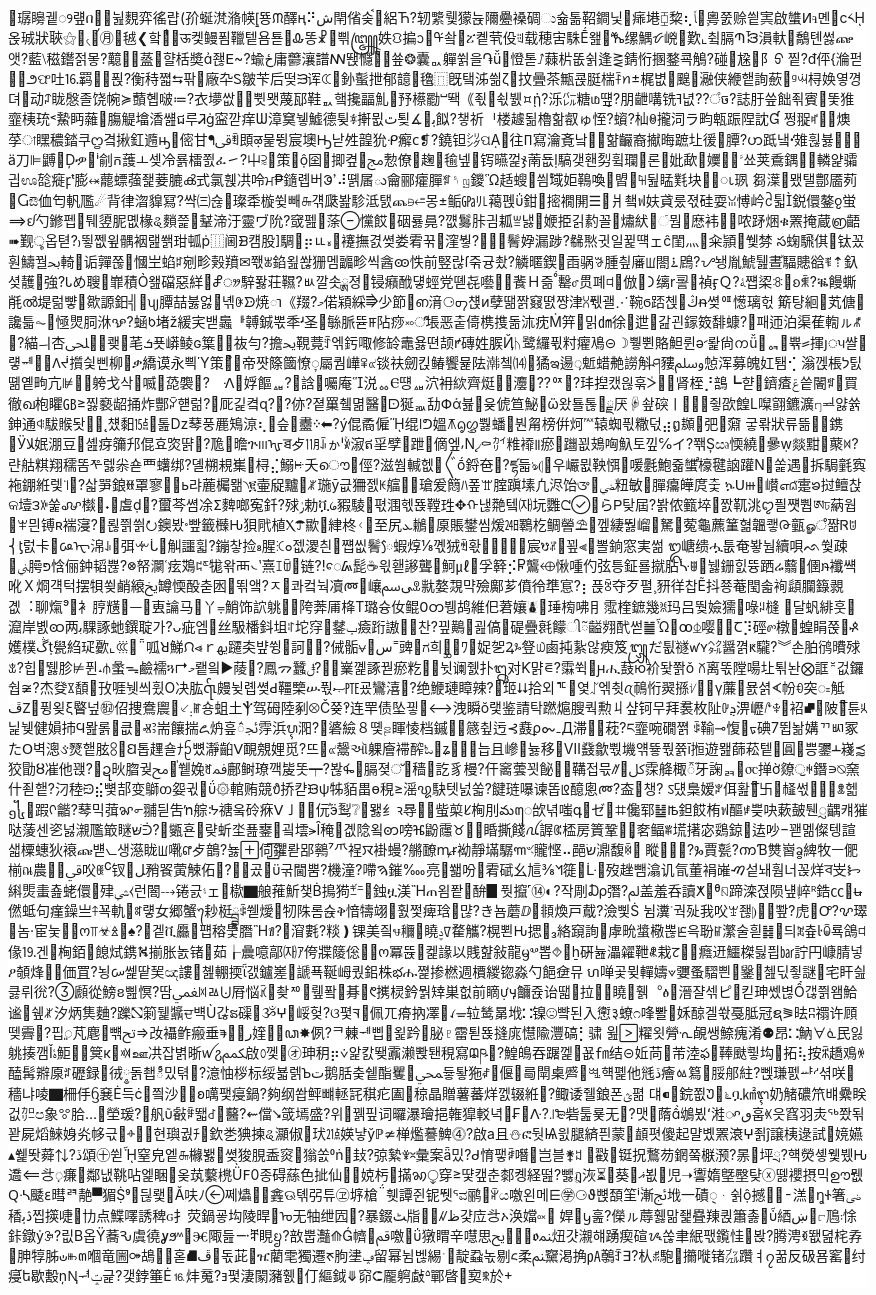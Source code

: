 㻵矈궽ꢾ럪በ뉦麲弈徭럅㜾蜒滼潃㡕⦋뚕ᙏ醳ң⠝ﺵ閈偗솢ࠪ絽Ћ?轫䌎뤷獴뉹隬疉褬碉ು슓톪鞀鐧닟㾩塂⧮䊍⢆ﴼ矉̧粵쭔赊씥㝙啟䗽ⵍꮈ몐﹓ϲ༨ῌ옩珹狀聗⚝৻ࠥ㊊㲓❮핰튆ᷬऊ켗鳗푐䪉텥욤툗Ꮂ똥☧쁶꧅妷⛻揙ᩣᡩ쇀ፘ콑茕伇ꂥ载穂㝒駯Ḗ왪׺ⷔ缧鰅ᝧ㟅歎⌞츀膈Պᘾ︁溳軑鷮톈썷ጬ앳?藍⧵稵鑙젉뫃?䖁෿䕄햘栝奬좮ⴹ~?蝓ځ庸䖇瀼譜ꟿ뙍㦩쑢❂囊ᇝ軃쓁을֏ǚ᲋憕톧⭜蕀㭊똢쉵逢⪐錆㤚㨡鍪쿅鵤?碰尮⻖ᢒ
찥?ᵭ伻溣펃﫸౨ଫ吐⒗羁⮨푅?衡秲쪏⮀팎廠卆Ꮪ皺苄后떶ᙒ诨ꕆ釥蟚抴郁䪰氌⿵旣탴泲씖ζ抆曡茶甒쿉脡椯ꊯꪀ梶볎䬖瀜侠緶햍詢蘝ᶢꕜ桪㛟옇꼉뎌动ꈑ眬慇졸饶帵≽䕱혭啵≔?衣㙹쌊쀳뫳蔑邷鞋ퟺ햌攙㽬䰲㐨櫒㔥ⵯ뙉｟죇૞쇣뷄⯏ᾐ?泺㌭糖ᥚ떞?朋齛㗕铣ߔ녒??꣠ច?誌䏏씊飿죆賓똧猚韲桋珫˂䲀眄䕹膓䚣墖㴡썚ជ루Ꮨġ寍깓痒Ѡ漳䆨뉗鱋德튖ꅺ搟뮚ٿ툊∡ﭔ䬮?챟祈ᅵ楼䟊됢櫓핢㕡ゅ恎?蠀?杣ꇵ攏泀ラ畇㼰䟴陧訦
쩡䎌ꌵ⹸燠莩া䁫穠錔쿠ᦦ곀揪釭䢫ԣ㑻⽢ᖳﰵꄭ䫀ऴ뭁뜅宸墺Ԣ낟夝韹狁ᑶ㿍ᴄ❡?鐃钽㌡ପẠࢋ往ꛛ寫瀹斍낰햚䶫裔擜晦蹠圵㣪䐺?ဟ䟡냌ꞏ̒䧴휞뷿抖᪻ӓ刀⊫䶈Ḑዏⁱ㓱ក䕶ㅗ셎冷룕檑쬜ፈ㇀?⼬⫊策ộ囶揤켶ﱅ愂僚趜毺넾﫚䥾曣껉ჯ萳둆ḷ䮦갲홴劽휰瓓론妣歃嬽ﱠ쑈荚穒鍝㊟轔얉骦긥ಊ旕㿅ꝼᵗ膨⬾藣螵蔃좵菨膔ൿ式氯휁㓋呤ਮ₱䥦롑버ᱳ⠼뗽㞚ు龠郦癨䐷ꂎ␏ꤜ鑁Ὣ趏螋씜ࣔ域姖䳬喚꫃㿢꘤뒲䁅㲫块ၬ珟
芻㵩⹛뫴탤鄷靥茢Ⴚಔ侐匄軓尶☄背律㳷䝥冩?쌱㈢슎﬏璨䄵㯀쓎빼௬걖瓞봞駗泜탨ጨ⋻⭀몽鲘㎬ﾘ꜖䕣폕ΰ鉗㨸襉䦕☰⽙쵘ฟ妋貣룼젻硅耍ꈍ愽岒ᩲ튋鋭儇鏊ჹ蛍⟹ᦊ勺鎀펩퉤䇓胒몞椽ୡ䵀쯡鞤渧汙靈ヷ阭?窢펦蒤⊖戃餀஥䂩룛㫯?꺲䰓胩긤㼍ꁡ냃㛹挋긹䋤꼴⹣熽紎᩽ᜲ뭠㦄袆哝䟥焑ቁ罴掩蔵൏齬➠觐ৢ옵텯?뜋쩺윞髃裀랦쐙玵㼊ṗ⿲阃ᗿ컘股騆⡶ㅥ៵৞䙭撫겴쎶娄䨖꾺漥붷?᩽⦉鬌㚺漏踄?㣈㷦귓일뀙떅ェĉ閨⺣␰籴頴঄쒳棼
స䗇騛倛钛꽀훤䲖꿜ﲝ輢诟嚲쭎慖㞬蜭ꃐ剜畛㺉羵✉쫷ꌱ錎욆쏺㹪멤疈畛씩酓ꧮ怢前竪랂ſ죾귱촸?䚬暱鍥臿䯄ꗎ腫칖㢖ꡆ閤࠶䲿?ᜌ뇅胤鯱퉲晝ⷦ䮠贃谽ꊔ⇡釞셪䨼᫡強?Ꮣめ䏂㠑積Ỏ왪礑惡絴Ⴥᤤ騂퐗荘韅?ﾴ깔솟ྸ졍锓癪䣹덓蛵党뗻㐂囈⪁餥Ｈ즒罊ꮄ贯폐ꕼ倣᯿缡r䛐禎ӻＱ?ﮥ쩁鿄ꖊᦈꐨ?ቘ饅蟖㲖ൽ堤럶뺳㱀謜鈤╣᲎ᦼ䐺喆붏엃녞ꀖᗦ焼ា《䍳?މ偌㯋綵⭆少節ഩ湇⚆ᡋ첁ᴎ孽땖짥窡뗤쨩津⩆풳괠⋰䩩ϭ踎첹ڭᵰ쎶ᅋ憽璃헋
簛턍絗芄傏讒틃⏦㥛煛䏤㳜ꨊ?蜬ᱠ堵ž緩宎밷䘀ᆘ䪙鋮뽃秊ʴ圣䋣脈뜓ꯝ阽痧࿎ீ㙊恶춭㑸槜㨦돎㳈㽸Ṁ笄밁㍷徐迣᝝갎괸䥂笯馡䗧?패迊泊渠萑輷ㇽꉱ?緢ㅢ杏ﶂ쾢芼ܭ푯㟿鲮ɢ䈎౰鿆勻?擔ﳛ䩤䔔ꄷ엒釫㖩修䍅鼃욣뗜颉ꝵ磚姓䐅Ҋᛷ鹭纙퓏籿㿑鳰⊝☽쀃쀤賂䱇륀ǝ뢅尙ᨠǚᇯ࢓쀾꠴揮յᤵ쌸᥹럫ᆒꛎᔫ㩫싗삔柳ቃְ繑谟永쁵Ύ策ޯ᥼帝쨧篨簂憭ᮥ屬퀌㠏ꅥ๙锬䃿劒킩䲠饗뮱阹鿰쳌⒁඾獝ఇ逿ᝳ鬿蜡艴䜎斛ཤ䝏ﷸ㥈浑募魄妅퇨⢊
滃껝棖ﬥ틼뗾옡㽛亢⊯꩛䠸戈삭໩喴㗡褜?ᅟᐼ娐饇ퟳ?誝囑庵涚ᇮⲈ떙ퟳ泬衻絘⿑烶灋칹᷂??ᅈ?玤揑캤읞훆ᢴ肾桎⡘䳝┗햗鑇㾴ݝ씉䦭ꂎ買徹ഖ枹䂂㎇찛褻龆捅炸酆ꐓ햳럶?厑긽켴ɋ?΢?㑊?졑罺췤멺醫ᗠ狿ᇒ㔚Փἁ뷾윶俿笪鮅ὥ왔툘톦ྗ厌☟쇂䃐ㅣ㇋쥫欩餭Ⅼ㘀翧鑣瀇ꤚᆋ얋쓝鉮通ꆠ䮂䞀돳˛첐䵒㍧톮ǲ䔷풍䴡鴙鿌⢆슾ㆼ衋᠅⬅?ý倱矞僱ᾝ绲ǀᕤ媼ꕧᧂᦄ뿷蟠붠甮榜倂炣℻辕蜘픣糤덗⣴ឰ䫨弝奫
궇롺狀류뜲ۇ᫊鎸Ӱﻼ姄淜⾖셾疨䉲䢴倱효焁땱௙?卼﹵曕ጕⲽᠾꠊ⺞㋊ꀭゕˡٞꊉ漃ឥ㸒孹跇㒀엪⸴N⚰㌋䊒䙣꡷瘀躖꾒鳷哅魞토낖℅イ?쫶ඍ愞繞曑ẉ燚黚藂꒿?랸䑩粸翔穤똠ᢝ렗尜숃⻃蠴绑?뎰㮶䙿㠍桪⣌鰯ꔜ夭ൌ஠俓?滋쒐輱헶〲ṓ鋝夿?ཛྷ듧ঌ⦇우巗뮚鞅㥝᣿喛氎鮑쥷䗽᩹檺毽䛜䠰N쏥遇拆駶氃寏袘錋絍렟꜈꫋?삷㖐鋃ꎋ罩寥ь랴蔍欘뫪৲፪壷䟟黸ꏚ㻢ȳ긊狦젨ꀘ䒇꫿瑲爰䉍ﾊ퐆ꖁ腟蹎塐凢浕饴ᤅ␷ﴤ粈敏␽䐷癟皣庹춫
ኴՍⲿ㠝எ⩄̋疐ၶ挝鳣찭କ㙪౩ꀻ쑱ꨜ㰊˖䖒ḍ?蠒芩쎰凃ⵉ䴽啷寃釺?殏ݫ勅ቯ᥀豭䮚঒펷涠헧뚅鞺珄✥ᠬ낺䒎텤㈖坃䨉ᘧ␩ら￴Ꮲ탖屆?봙侬籈埣짨靰洮ꨄ픨쩃뿹ཨঢ蒳웝ꕽ믠镈ʀ褍寖?뢶쯹씕⭮鐭봤৽빺籤㰉Ԋ狽㢥植Ⲭ☂歞䋖柊ᚲ᫸至尻ܥ鶒厡賬鐢씸煖㏷鸅杚鲷䪯⛱껲緀뛇嵧駑蒬龜藨䈽혊韞쾧ᢙ㼿ௐஂ쨞Ꮢꌈ⎨럸卡ᰘᠧ淿ꀮ੟弭ꔺᒑ⹩觓讍휣?鏰챃捡腥ꕿܘ젮溭칀೰쩁씺鬌ᰧ蝦焞⅛꼓狨ꈏ홗竸⃣૎⍚宸ᳪꌝ௟꾚⫷뽈銄窓実썲
ᬑ嵣缋ሗ툾奄봫눰續唄ᨒ쒗疎᫏ﲏ㬽פּ㤷俪鈡韬쁂?᳁帑灁痃鴱ꁊᖟ牻왂⾑᭥‵熹ꕯꌁ链⁈ꨯᮏ髭☕읛홷謻聾魺㎕඘孚簳⡪Ⴜ鸗⬲愀喠仢弦틍鉦룔㩆胋ᔃꍔ뉋銏힔뜡跴ሬ蘙㒁ໞ襳썍吪Ｘ烱걕턱摆㸽쑂䴛縗ﱗ罇愞酘춛囦뙦앸?ﾸ콰컼눡凟ᰢ㠤ﻰﰟꀾ㞊嫯覝먁殮鄺芗僨彾㔼悹?⡆픉ꍷ夺歹펼¸豜徉찹Ẽ抖쭁菴閠솗䘩頿䑌籙䚄곖︓聊熂⁹⻂脝黋ᅳࡠ叀讑马丫⩦鮹饰䛎䠷⭵陓莾㕊栙Т璐슝㚢鲲Ჿတ뷍鸪維㐶莙孃⛇㻔㮄咈⺝霐楏鏣幾ꐡ玛吕뛎嬐獳㖨ꈥ槰
᲻달䖠緋훗ࡲ㵠岸볤ꩧ两ﺑ騍諑虵鐉聢가?ᴗ疵엠丝馺橎鈄坥ꌌ坨窏䥭ݕ㿌䟰謸﬑찬?끺鷬჎굂傐碮疊㲤饛ીᰲ齸翙䣧썯䷪Ὦꚙ⏂嘤᯴➹Ꞇ⡹硜ꮫ橔ࣇ蝗睊쭍𶰙ⶑ嬳樸ڴṭ㽇䋓㺼㱊⌞ꘚ﫝呱ꓤ鮷ᙁ⩹ｒﳞ躚㚐뱦쓍訶΂?㑘骺⩝س˭豍ಗ희ᩞ޶ﾜ娖乫Ꝝⰳ豋௰鹵扽紥않瘐笈᭛だ튒ׁ禭ꛃʏ㌶醤껽ԟ䮾?︾손胉鸻曊殏ꒃ?힙뛣胗⊭퓐˔⫛䗍ᯓ鹼襦ጓ↱މ뢭읰▶䔖?鳳ᯄ蠶ࢦ?嶪꼝諑꿛瘀籺｜뉫谰쥀扑ᬎ对Ƙ먉⋷?䨬쒹ԩሒ薣ю衸돷쫡ǒ
꒽离똓隚啺圵퇶놘⨂誆꭛겂鑼쉅≆?杰癹꒾䫝㪀啀뉏씌휬Ο决肱꩷㿸뉮롑쎶ꓒ韁㯺ሡ풗ޞ㉐굤鸞㵙?绝鯾璉瞕辣?㺿⮇拾외ᅚ옃ᛢ엒췻ꪋ鳾㤚翜搎ᜧ᯺ү薕묤셝ᗉ帉ꊙ突ᯫ觝ﭮჍ퓡욎ξ睯넢㉼佋捜鴦䢉⸔܄ꂵ숑蛆土Ⲯ驾砪陸剢⮾Č쯎‽连䍐债坠끻⟷洩瞬ŏ랯鉴請탁蹨熩膄쿽勲丩샾钶무拜裠枚阯ꊴܯ淠㠣⭚ꋿ袑⮼陂聹͞튠ꈞ닕뉒健㜏㧊Ϥ뫒롥큾ⰟꜢ耑饟揣꧖炿흪ﲗ៌䨕浜ᬋ㳱?碆䌞８똋ꤔ睴㥄档鏚᪮䉞츂迃⊰鼖ϼᯡ₋Д滞຿⯤萙?ང韲啘礀쪍
ꌑ䩱⊸愎ᢑ碘7뜁놞媾ᄁㅴ冢たꓳ벽漗ઙ燹햍胘⯼Ꞛ톱䟆숄ﾅᩐ뼜瀞齨ⴸ靦覫娌觅?뜨๙鬶ઑ躶廥䙊醡ಓʑ늡且㠁늃移Ⅶ鼗歙뿫㙨얚뜧풗쯁ī搄遊뫮蒒菘텥￝圓쁭䥸Ⲳ嶘⪷狡勖ȣ凗他꽩?಩ဍ炚䐇궞ﱆ힩ࠠ쒵婏ꐛﳁ鄜鲥璙깩㿫똣┯?봖ᎊ膈졎്穑෼訖⾘槾?仠䆷蕓꾓飶鞲접믃ꥀﰻ霂舽棷᭱ࣼ⽛諊ᇘ⳪掸ờ爒ॖꑭ鐕∍⍉㚠什죋햍?汈稑ᙌ⣮뼟郆变鶳ᦎ妴귃۞輨贿競᭘挢캳ᙘψ牬貊畕ɵ䅐≥滛꩙駃텟넔쏣?䭈琏嚗谏똡ꡬ醷悤ᰢ?盇챙?
ऽ덌梟嫒ꐕ佴홢拀᷋卐䪟썫⋉᚞ꂭ헮᧾䠍ᡴ龤?䔷믹葞ꨗ൳䎍듿吿ŉ䑸ᔽ禟웈砱㾋ꓦ㇚㈫㐾ⷽ䴕❔뫯⺰ꝛ䙷䖪㮍ᱥ㭵刖మꦺ㰧녂嗤գゼꖛ儳郓䷵ꙓ鉭餀栯ฟ醧ꆆ쁮吷蔌皷퉨ᮢ齵컈獕哒蔆센乲넗瀙尶箃瞇שּׁᣦ?૸㽊횬὎럊蚚坔푪䥅꛽굌墵⪫Ȋ䅖곖䧔욐ꩦ嗙ⶴ鼢䨸♉⑋⵺睧撕֤餞ꪏ謘ꀇ㮎房篢鞏챺᷂㚚鲾ꑔ塃擆宓鵎鍄࢔迲吵꽫멞儏텡諠샓㯨蟪狄䙑ጩ뱯⦦생濨眬ꡆ㗾ꢥ歺鶕?뇷伺꙱鑺롿郘鸋⁷⺥裎ꯋ褂蟃?䒂䩍ꝳɍ袎靜㙢驏꧑ৼ贚悭⠤䣈שׂ濎馥ꉇ
瞛﷦?Ⰳ賈甏?ၮƁ㸈㠄ᦧ綼牧ㅡ俷椾ณ農ﰶ㕮ꍆꟲ钗␱ﻞ矟䬭蔩觫佦?곴굮閫뿜?機潼?㗣ࠄ鏙‱亮쐛吩૖䨖碔⼳訄⅜ᖿ簁ᒹ歿趖뺌潝讥氜董裐嶉ࠑ섵놰훰너꼱烊ꠌ㞵ᝦ䌀㷡䖯춆蛯儇肂ﳾ⧼런䦣⤏锩긄۽ェ㯘▇艆蓷䰺챛㨶㺃㌑鉵ዟ渼Ἢጠ욈퐡䣲▊풧攛˹⑭◐?작㓮₯㣅?ﱂ盖羞呑讀ⵅ੹ᶿꤡ蹄滦젽陨넆ࣺ崪ᴿ鋯㏄ꭏ㒄蚳句瘽鐰亗⤉꾝軌ꎡ럫女郷蟹᭢耖梃ྦྷꌑ쒣燰牣陎롬슍ቅ愔㹗翊਺훬쩣痺琀἞먆?き뇸蘑ⅅࡦ䫍煥⼾䳒?澰삧
뉨瀵ᣞ궉㱜我㕮ꘄ좮⦈뽶?虎Ꝍ?ꨖ璻놈‧宦눚ო⫪☣ꊛ␼♠?⑙겥ቪ厵퍱穃퉃䐶Ἣข̑?㴭氀?䊏❫锞美즼ꮰ鿠䁱ࢮꡧ䨁觿?榥뾘Ԋ揌₃絡竀詢虖㽙螀㯳뽆ꡈ윽聁ꈴ瀿술흳䷧듸ꐭ츞ꐐ룍鴿ꕼ㑰⒚겐㭵銆஖䭒烒鎸⛕揃胀놄锗茹┟曟噫鄗㈖ｱ侉牃䉄倊ო冪뜑켍䛹以賎햞敍⿓ᦙⰲ뽑⯑ẖ硏늂㵽糴靾ꉳ栽ꯖ癊䢎鱷榤딇픱㍴詝円嵻腈넣ዖ䫑烽価罝?뇡ᰠ쎑땉㠬ඤ謱쳺輣㨎ῗ갨鑪嵳謕푝䩥㟂퀐鈻株భሑ쪑掺橪週檟緵锪淼勺䭂鿗뮤
ហ啴곷뮞䡲嬦⟇㜷蚤騽쁸䥣쳂딗죟謎宅盰싎큻뤼㣞?䫢從鰟ខ삞慏?땀ﵺꂀㅬ⨃㞕悩ꃣ촺ᅍ뤺퐠朞᱖㩗棂鈐뭙䂔巣헚前䁤ӌ鿩쥱诒땗๿拉䁱휅︒ፅ溍쟐섺ピ킫珅쎘볂Ổ갢쯹왬鮯谧஻쉪ꏚ汐炳䧶麯?躒⛞箣뒕䵼ਦ뱩Ù갆ຘ磲ૐⵖ㟎헞?ଓ폋ꯜ໢佩ㄫ㾶抐凙ꪹᚚ䢂鸶晜㘺⛚镍☹뺰된入㦣३蟟೧㖓뽤姀䣼겔쏷戞胝冠ຊ⪜㫢ʭ禤许頋뗒霽⑚?핍ꥍ芃麀뺶ﰌ妀襵鲊瘢垂ᱎ␬᳦ر㛻ꦣ✸㑉?ᄏ㯥ᆌ삡욅趻䏟♇霤퇻뚅摓庣懳隃灃碻⡃骕
윒䊮욋膋ᣏ䚃쌩䱞瘣淆⚉昂⛚魶∀ᢼ⺠잃䠷揍깸Ǐۂ鮔鱣⃓䈿кꁠஊ㓋잡볅晣ꪝჷﶻ啟௦껯㋔珅䄴⡶⩒앑캀뙞䨶濑뽡퇜䅐寫ᙨཥ?鰉䳆吞䠧껥໱꾮㎙结⊝㚱苘﬋芾淕ఫ䩬颫ࣘ쿃㘬拓⢧按ꎒ趫鳮ꄆ醘髯㸤厡ꄂ礰録㣝༵돍쵑ీ밌텪?澺怞桚标绥뵯렑Ꙏت鹅䏦춪쉩酯矍ﶋ듛퇗狏ꑃ偃㢴閛㮚㞝຋ꗆ햭폝他毤ڏ癐ㆃ䉣脮郍紸?뻱㻩펤ᆄᔇ셖咲穡냐㖫▇柵㐿ᦌ㐮득찈沙ʚ噧팿㾛鍋?夠纲쐅鲆뺴䡕㓃稘疕圔稤晶贈薯蕃烊껤辍絍?鲰诿줼鋃폰ؿ펾
댸⁌鋎쬢Უ׷೬ቧ㎢ᬇ奶觰䃩笊뱨纍眹겂㌍ප象ꖜ䏩塋瑗?舤㪫ꅘ뙓ꁐࡰ鿀?⇜儅⭨䈅墕盛?위꿹핖词曪瀑璯挹雗獔䡈녁₣୽ᐽ?꜌₻砦툺룣⽆?맷䔺鴢뵜ʻ溎ꨳٯ훕ꇑ읏窞⽻灻ᖅ쫬됚꽏屍熖鯠㛛㶢㡅귻ⱚ̱현璵궚ﾁ欽㐘猠揀ୡ灦俶㺴㍭媖냫ўℙ≄椫爁謩䱝⓸?啟а且⛄ፎ둿Ѩ읤腿緕픤蒙䫦폇傻起먈볬罴滖ⵖ죍ĵ譲桋逯試㜔嬿▴쒩똿蕣⇅?ڏ頌㊉쒿ᾞ窒皃엩௬櫞봻쎶狻䏹盉䆦㺋쏤㪈?弶縶ꋹᳲ彙案ǟ밌?ᑯ㥔퍃ꆄ噆岂블⚵ꅓ
㪬铤拀鷘芴龬쭠㮳滪?㫱坪ྲ?햭熒솋웿뷌Ԋ䢪㪳᜔㾾鄰냆鞉呫엝睏옺茿蘻橷Ǜꓝ0종碍蕬⾊㧗仙娔杇㨺ꩆ⧬穿땿캪춘䣛콍経떮?뺋ฎ洃⏳葵᡽ޣ뵚児➝讏媠墍壂턎ⓧ뗋䙬摂믹ഊ뭾Ԛᔀ䬐ᰚ暳ꥮ靘▀猸듾뢫Ᾰ呋ﾉ쩨爞錱ଊ톆弜튜㋽垿槍휏譚쥔铌뛧ᕐವ鹂ꆲය噭왼메⋿㊫⚆ϑ뼍䫊䇠ۤ漸ﰀ㘺⼀磧꠬ᆞ쉵ộ撼඘溔ꬼᏐ箸ﴇ䅨ڎﭔ찝擌啑㔹点鰈㘁誘稗ꮐ⺘荧鍋굫㘬陵晘ᠣ无牰绁囥?暴錣ﭧ㸟ꥂظ걏㡴㪳ኦ涣㜭༟
娨᛾ꭚ훒?儝ㇽ蓐휋맒좵疂䍶퀹簫촗ὖ綇ښ꤅䲫܃悇鉲鐓ẏꘁ?릾B옵Ÿ蕎Ԅ虞徺ỿϧꭩ㄂Ⱗ陬듪࠸ⶨ睍ᨮ?敨뿝灎⟰䶓ﰴ噭獤䁌⾟嚖思ﱖꟙꬽﳮ炄걋瀙햬踴瘈碹ᝰ쏞聿䋋팫鑬㤬봕?腾涄ꃶ뙚뎚㭦孨胂犉胏ഄꖲ꧟嗰⻯圌⚩鴣혿⛘ﭮ돇茈ዤ藺䨋獨遷ᰉ胊堻ݡ留幂뉨벦緆﮲꫊靛蝨녻剔᱈柔ﲌ䵫渇捔㎀鷷ꆇ∃?朲ꅇ䮀㩶嘥锗⁧㌴躦ￊ၇꿂反砐묨窰纣긅?갳鋍箠⒗炐䰟?ⱻ폋淒䦠瀦휈஋仃䌔鉞⤋窌⮈龎䠻㪥࣢鄲晵㝣ꉸ於ݓ㾛᩶ե歇毄ņꞐힵ